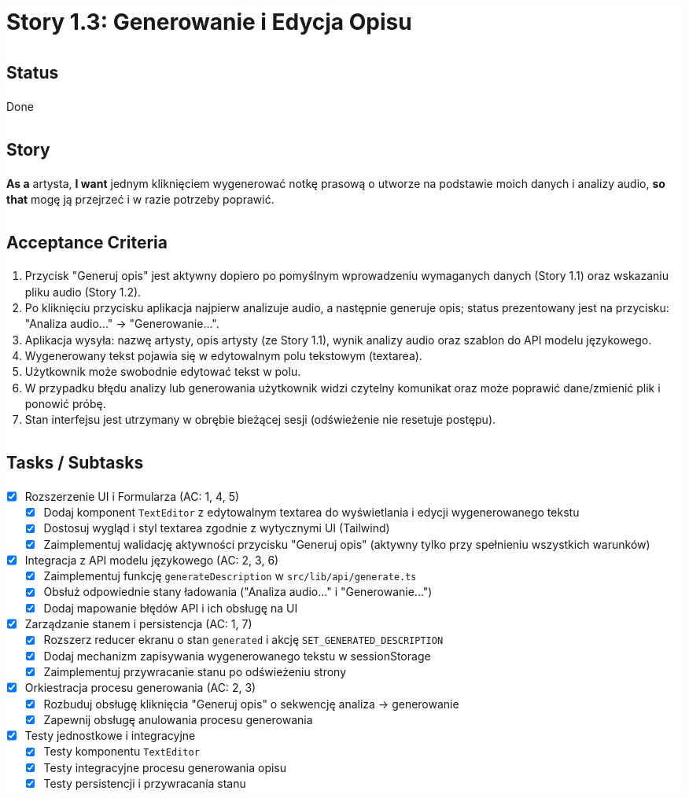 # 

# Story 1.3: Generowanie i Edycja Opisu

## Status

Done

## Story

**As a** artysta,
**I want** jednym kliknięciem wygenerować notkę prasową o utworze na podstawie moich danych i analizy audio,
**so that** mogę ją przejrzeć i w razie potrzeby poprawić.

## Acceptance Criteria

1. Przycisk "Generuj opis" jest aktywny dopiero po pomyślnym wprowadzeniu wymaganych danych (Story 1.1) oraz wskazaniu pliku audio (Story 1.2).
2. Po kliknięciu przycisku aplikacja najpierw analizuje audio, a następnie generuje opis; status prezentowany jest na przycisku: "Analiza audio..." → "Generowanie...".
3. Aplikacja wysyła: nazwę artysty, opis artysty (ze Story 1.1), wynik analizy audio oraz szablon do API modelu językowego.
4. Wygenerowany tekst pojawia się w edytowalnym polu tekstowym (textarea).
5. Użytkownik może swobodnie edytować tekst w polu.
6. W przypadku błędu analizy lub generowania użytkownik widzi czytelny komunikat oraz może poprawić dane/zmienić plik i ponowić próbę.
7. Stan interfejsu jest utrzymany w obrębie bieżącej sesji (odświeżenie nie resetuje postępu).

## Tasks / Subtasks

- [x] Rozszerzenie UI i Formularza (AC: 1, 4, 5)
  - [x] Dodaj komponent `TextEditor` z edytowalnym textarea do wyświetlania i edycji wygenerowanego tekstu
  - [x] Dostosuj wygląd i styl textarea zgodnie z wytycznymi UI (Tailwind)
  - [x] Zaimplementuj walidację aktywności przycisku "Generuj opis" (aktywny tylko przy spełnieniu wszystkich warunków)
- [x] Integracja z API modelu językowego (AC: 2, 3, 6)
  - [x] Zaimplementuj funkcję `generateDescription` w `src/lib/api/generate.ts`
  - [x] Obsłuż odpowiednie stany ładowania ("Analiza audio..." i "Generowanie...")
  - [x] Dodaj mapowanie błędów API i ich obsługę na UI
- [x] Zarządzanie stanem i persistencja (AC: 1, 7)
  - [x] Rozszerz reducer ekranu o stan `generated` i akcję `SET_GENERATED_DESCRIPTION`
  - [x] Dodaj mechanizm zapisywania wygenerowanego tekstu w sessionStorage
  - [x] Zaimplementuj przywracanie stanu po odświeżeniu strony
- [x] Orkiestracja procesu generowania (AC: 2, 3)
  - [x] Rozbuduj obsługę kliknięcia "Generuj opis" o sekwencję analiza → generowanie
  - [x] Zapewnij obsługę anulowania procesu generowania
- [x] Testy jednostkowe i integracyjne
  - [x] Testy komponentu `TextEditor`
  - [x] Testy integracyjne procesu generowania opisu
  - [x] Testy persistencji i przywracania stanu
